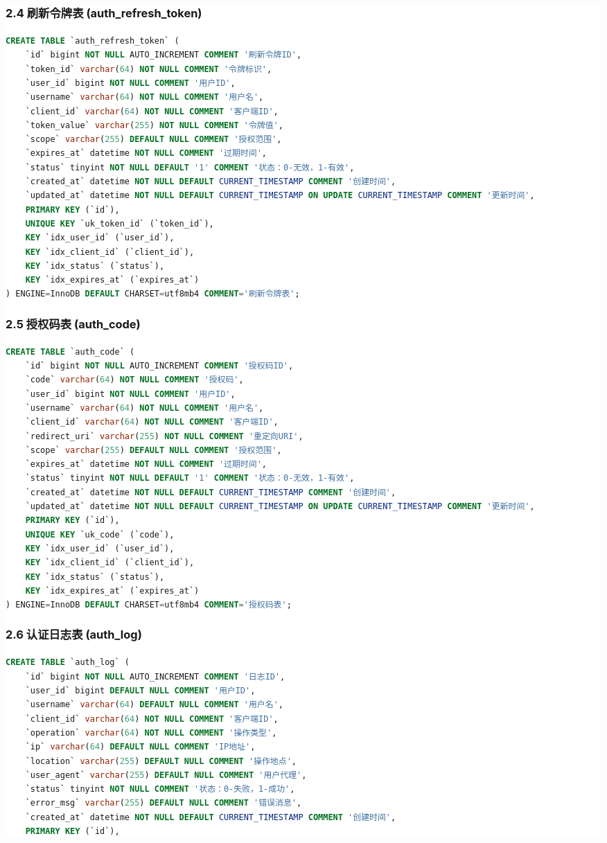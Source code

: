 ### 2.4 刷新令牌表 (auth_refresh_token)
```sql
CREATE TABLE `auth_refresh_token` (
    `id` bigint NOT NULL AUTO_INCREMENT COMMENT '刷新令牌ID',
    `token_id` varchar(64) NOT NULL COMMENT '令牌标识',
    `user_id` bigint NOT NULL COMMENT '用户ID',
    `username` varchar(64) NOT NULL COMMENT '用户名',
    `client_id` varchar(64) NOT NULL COMMENT '客户端ID',
    `token_value` varchar(255) NOT NULL COMMENT '令牌值',
    `scope` varchar(255) DEFAULT NULL COMMENT '授权范围',
    `expires_at` datetime NOT NULL COMMENT '过期时间',
    `status` tinyint NOT NULL DEFAULT '1' COMMENT '状态：0-无效，1-有效',
    `created_at` datetime NOT NULL DEFAULT CURRENT_TIMESTAMP COMMENT '创建时间',
    `updated_at` datetime NOT NULL DEFAULT CURRENT_TIMESTAMP ON UPDATE CURRENT_TIMESTAMP COMMENT '更新时间',
    PRIMARY KEY (`id`),
    UNIQUE KEY `uk_token_id` (`token_id`),
    KEY `idx_user_id` (`user_id`),
    KEY `idx_client_id` (`client_id`),
    KEY `idx_status` (`status`),
    KEY `idx_expires_at` (`expires_at`)
) ENGINE=InnoDB DEFAULT CHARSET=utf8mb4 COMMENT='刷新令牌表';
```

### 2.5 授权码表 (auth_code)
```sql
CREATE TABLE `auth_code` (
    `id` bigint NOT NULL AUTO_INCREMENT COMMENT '授权码ID',
    `code` varchar(64) NOT NULL COMMENT '授权码',
    `user_id` bigint NOT NULL COMMENT '用户ID',
    `username` varchar(64) NOT NULL COMMENT '用户名',
    `client_id` varchar(64) NOT NULL COMMENT '客户端ID',
    `redirect_uri` varchar(255) NOT NULL COMMENT '重定向URI',
    `scope` varchar(255) DEFAULT NULL COMMENT '授权范围',
    `expires_at` datetime NOT NULL COMMENT '过期时间',
    `status` tinyint NOT NULL DEFAULT '1' COMMENT '状态：0-无效，1-有效',
    `created_at` datetime NOT NULL DEFAULT CURRENT_TIMESTAMP COMMENT '创建时间',
    `updated_at` datetime NOT NULL DEFAULT CURRENT_TIMESTAMP ON UPDATE CURRENT_TIMESTAMP COMMENT '更新时间',
    PRIMARY KEY (`id`),
    UNIQUE KEY `uk_code` (`code`),
    KEY `idx_user_id` (`user_id`),
    KEY `idx_client_id` (`client_id`),
    KEY `idx_status` (`status`),
    KEY `idx_expires_at` (`expires_at`)
) ENGINE=InnoDB DEFAULT CHARSET=utf8mb4 COMMENT='授权码表';
```

### 2.6 认证日志表 (auth_log)
```sql
CREATE TABLE `auth_log` (
    `id` bigint NOT NULL AUTO_INCREMENT COMMENT '日志ID',
    `user_id` bigint DEFAULT NULL COMMENT '用户ID',
    `username` varchar(64) DEFAULT NULL COMMENT '用户名',
    `client_id` varchar(64) NOT NULL COMMENT '客户端ID',
    `operation` varchar(64) NOT NULL COMMENT '操作类型',
    `ip` varchar(64) DEFAULT NULL COMMENT 'IP地址',
    `location` varchar(255) DEFAULT NULL COMMENT '操作地点',
    `user_agent` varchar(255) DEFAULT NULL COMMENT '用户代理',
    `status` tinyint NOT NULL COMMENT '状态：0-失败，1-成功',
    `error_msg` varchar(255) DEFAULT NULL COMMENT '错误消息',
    `created_at` datetime NOT NULL DEFAULT CURRENT_TIMESTAMP COMMENT '创建时间',
    PRIMARY KEY (`id`),
```